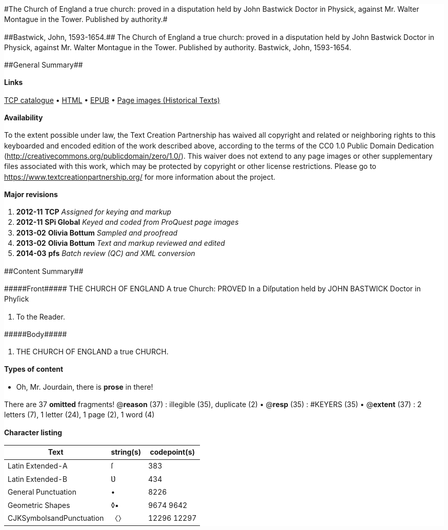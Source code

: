 #The Church of England a true church: proved in a disputation held by John Bastwick Doctor in Physick, against Mr. Walter Montague in the Tower. Published by authority.#

##Bastwick, John, 1593-1654.##
The Church of England a true church: proved in a disputation held by John Bastwick Doctor in Physick, against Mr. Walter Montague in the Tower. Published by authority.
Bastwick, John, 1593-1654.

##General Summary##

**Links**

[TCP catalogue](http://www.ota.ox.ac.uk/tcp/)  • 
[HTML](http://tei.it.ox.ac.uk/tcp/Texts-HTML/free/A76/A76078.html)  • 
[EPUB](http://tei.it.ox.ac.uk/tcp/Texts-EPUB/free/A76/A76078.epub) • 
[Page images (Historical Texts)](https://historicaltexts.jisc.ac.uk/eebo-99861010e)

**Availability**

To the extent possible under law, the Text Creation Partnership has waived all copyright and related or neighboring rights to this keyboarded and encoded edition of the work described above, according to the terms of the CC0 1.0 Public Domain Dedication (http://creativecommons.org/publicdomain/zero/1.0/). This waiver does not extend to any page images or other supplementary files associated with this work, which may be protected by copyright or other license restrictions. Please go to https://www.textcreationpartnership.org/ for more information about the project.

**Major revisions**

1. __2012-11__ __TCP__ *Assigned for keying and markup*
1. __2012-11__ __SPi Global__ *Keyed and coded from ProQuest page images*
1. __2013-02__ __Olivia Bottum__ *Sampled and proofread*
1. __2013-02__ __Olivia Bottum__ *Text and markup reviewed and edited*
1. __2014-03__ __pfs__ *Batch review (QC) and XML conversion*

##Content Summary##

#####Front#####
THE CHURCH OF ENGLAND A true Church: PROVED In a Diſputation held by JOHN BASTWICK Doctor in Phyſick
1. To the Reader.

#####Body#####

1. THE CHURCH OF ENGLAND a true CHURCH.

**Types of content**

  * Oh, Mr. Jourdain, there is **prose** in there!

There are 37 **omitted** fragments! 
 @__reason__ (37) : illegible (35), duplicate (2)  •  @__resp__ (35) : #KEYERS (35)  •  @__extent__ (37) : 2 letters (7), 1 letter (24), 1 page (2), 1 word (4)

**Character listing**


|Text|string(s)|codepoint(s)|
|---|---|---|
|Latin Extended-A|ſ|383|
|Latin Extended-B|Ʋ|434|
|General Punctuation|•|8226|
|Geometric Shapes|◊▪|9674 9642|
|CJKSymbolsandPunctuation|〈〉|12296 12297|
